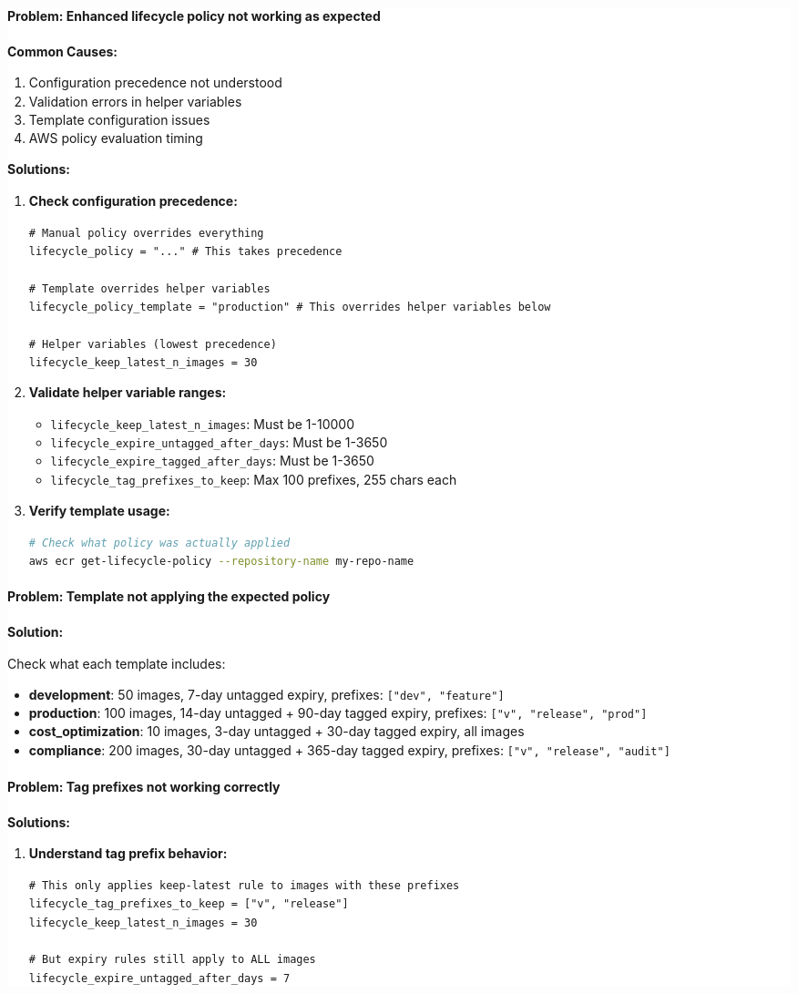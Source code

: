 #### Problem: Enhanced lifecycle policy not working as expected

**Common Causes:**
1. Configuration precedence not understood
2. Validation errors in helper variables
3. Template configuration issues
4. AWS policy evaluation timing

**Solutions:**

1. **Check configuration precedence:**
   ```hcl
   # Manual policy overrides everything
   lifecycle_policy = "..." # This takes precedence
   
   # Template overrides helper variables
   lifecycle_policy_template = "production" # This overrides helper variables below
   
   # Helper variables (lowest precedence)
   lifecycle_keep_latest_n_images = 30
   ```

2. **Validate helper variable ranges:**
   - `lifecycle_keep_latest_n_images`: Must be 1-10000
   - `lifecycle_expire_untagged_after_days`: Must be 1-3650
   - `lifecycle_expire_tagged_after_days`: Must be 1-3650
   - `lifecycle_tag_prefixes_to_keep`: Max 100 prefixes, 255 chars each

3. **Verify template usage:**
   ```bash
   # Check what policy was actually applied
   aws ecr get-lifecycle-policy --repository-name my-repo-name
   ```

#### Problem: Template not applying the expected policy

**Solution:**

Check what each template includes:

- **development**: 50 images, 7-day untagged expiry, prefixes: `["dev", "feature"]`
- **production**: 100 images, 14-day untagged + 90-day tagged expiry, prefixes: `["v", "release", "prod"]`
- **cost_optimization**: 10 images, 3-day untagged + 30-day tagged expiry, all images
- **compliance**: 200 images, 30-day untagged + 365-day tagged expiry, prefixes: `["v", "release", "audit"]`

#### Problem: Tag prefixes not working correctly

**Solutions:**

1. **Understand tag prefix behavior:**
   ```hcl
   # This only applies keep-latest rule to images with these prefixes
   lifecycle_tag_prefixes_to_keep = ["v", "release"]
   lifecycle_keep_latest_n_images = 30
   
   # But expiry rules still apply to ALL images
   lifecycle_expire_untagged_after_days = 7
   ```
